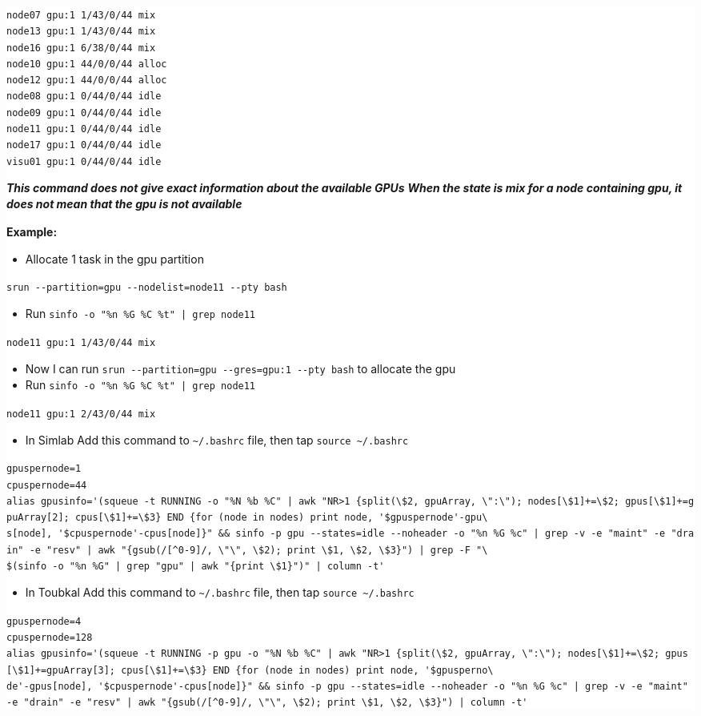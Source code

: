 ```shell
node07 gpu:1 1/43/0/44 mix
node13 gpu:1 1/43/0/44 mix
node16 gpu:1 6/38/0/44 mix
node10 gpu:1 44/0/0/44 alloc
node12 gpu:1 44/0/0/44 alloc
node08 gpu:1 0/44/0/44 idle
node09 gpu:1 0/44/0/44 idle
node11 gpu:1 0/44/0/44 idle
node17 gpu:1 0/44/0/44 idle
visu01 gpu:1 0/44/0/44 idle
```
***This command does not give exact information about the available GPUs***
***When the state is mix for a node containing gpu, it does not mean that the gpu is not available***

**Example:**
- Allocate 1 task in the gpu partition
```shell
srun --partition=gpu --nodelist=node11 --pty bash
```
- Run `sinfo -o "%n %G %C %t" | grep node11`
```shell
node11 gpu:1 1/43/0/44 mix
```
- Now I can run `srun --partition=gpu --gres=gpu:1 --pty bash` to allocate the gpu
- Run `sinfo -o "%n %G %C %t" | grep node11`
```shell
node11 gpu:1 2/43/0/44 mix
```

- In Simlab Add this command to `~/.bashrc` file, then tap `source ~/.bashrc`
```shell
gpuspernode=1
cpuspernode=44
alias gpusinfo='(squeue -t RUNNING -o "%N %b %C" | awk "NR>1 {split(\$2, gpuArray, \":\"); nodes[\$1]+=\$2; gpus[\$1]+=gpuArray[2]; cpus[\$1]+=\$3} END {for (node in nodes) print node, '$gpuspernode'-gpu\
s[node], '$cpuspernode'-cpus[node]}" && sinfo -p gpu --states=idle --noheader -o "%n %G %c" | grep -v -e "maint" -e "drain" -e "resv" | awk "{gsub(/[^0-9]/, \"\", \$2); print \$1, \$2, \$3}") | grep -F "\
$(sinfo -o "%n %G" | grep "gpu" | awk "{print \$1}")" | column -t'
```

- In Toubkal Add this command to `~/.bashrc` file, then tap `source ~/.bashrc`
```shell
gpuspernode=4
cpuspernode=128
alias gpusinfo='(squeue -t RUNNING -p gpu -o "%N %b %C" | awk "NR>1 {split(\$2, gpuArray, \":\"); nodes[\$1]+=\$2; gpus[\$1]+=gpuArray[3]; cpus[\$1]+=\$3} END {for (node in nodes) print node, '$gpusperno\
de'-gpus[node], '$cpuspernode'-cpus[node]}" && sinfo -p gpu --states=idle --noheader -o "%n %G %c" | grep -v -e "maint" -e "drain" -e "resv" | awk "{gsub(/[^0-9]/, \"\", \$2); print \$1, \$2, \$3}") | column -t'
```
